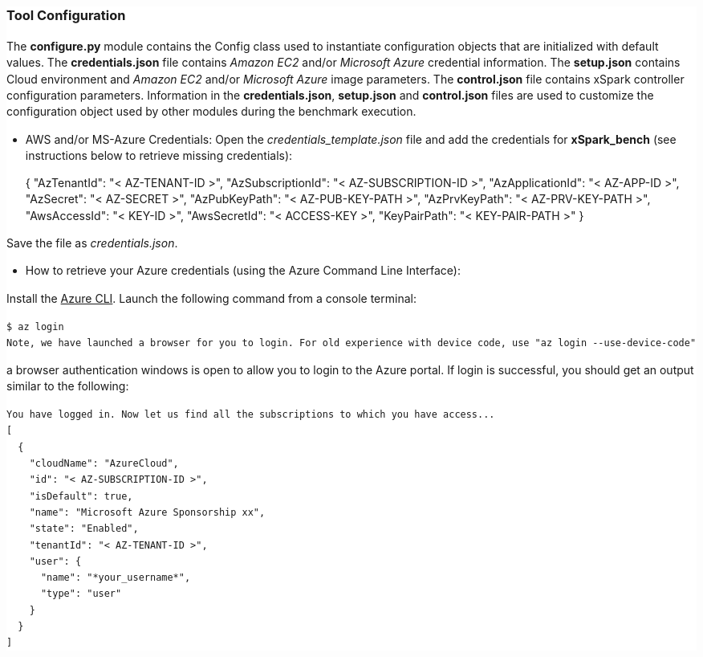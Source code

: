 ### Tool Configuration
The **configure.py** module contains the Config class used to instantiate configuration objects that are initialized with default values. 
The **credentials.json** file contains *Amazon EC2* and/or *Microsoft Azure* credential information.
The **setup.json** contains Cloud environment and *Amazon EC2* and/or *Microsoft Azure* image parameters.
The **control.json** file contains xSpark controller configuration parameters.
Information in the **credentials.json**, **setup.json** and **control.json** files are used to customize the configuration object used by other modules during the benchmark execution.

- AWS and/or MS-Azure Credentials:
Open the *credentials_template.json* file and add the credentials for **xSpark_bench** (see instructions below to retrieve missing credentials):

	{
		"AzTenantId": "< AZ-TENANT-ID >",
		"AzSubscriptionId": "< AZ-SUBSCRIPTION-ID >",
		"AzApplicationId": "< AZ-APP-ID >",
		"AzSecret": "< AZ-SECRET >",
		"AzPubKeyPath": "< AZ-PUB-KEY-PATH >",
		"AzPrvKeyPath": "< AZ-PRV-KEY-PATH >",
		"AwsAccessId": "< KEY-ID >",
		"AwsSecretId": "< ACCESS-KEY >",
		"KeyPairPath": "< KEY-PAIR-PATH >"
	}

Save the file as *credentials.json*.

- How to retrieve your Azure credentials (using the Azure Command Line Interface):

Install the [Azure CLI](https://docs.microsoft.com/it-it/cli/azure/install-azure-cli?view=azure-cli-latest).
Launch the following command from a console terminal:

	$ az login
	Note, we have launched a browser for you to login. For old experience with device code, use "az login --use-device-code"
	
a browser authentication windows is open to allow you to login to the Azure portal.
If login is successful, you should get an output similar to the following:
	
	You have logged in. Now let us find all the subscriptions to which you have access...
	[
	  {
	    "cloudName": "AzureCloud",
	    "id": "< AZ-SUBSCRIPTION-ID >",
	    "isDefault": true,
	    "name": "Microsoft Azure Sponsorship xx",
	    "state": "Enabled",
	    "tenantId": "< AZ-TENANT-ID >",
	    "user": {
	      "name": "*your_username*",
	      "type": "user"
	    }
	  }
	]
	